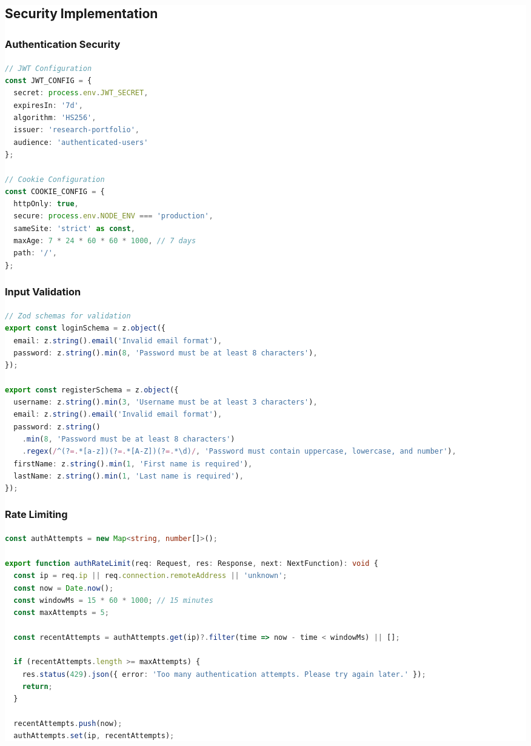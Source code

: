 
## Security Implementation

### Authentication Security
```typescript
// JWT Configuration
const JWT_CONFIG = {
  secret: process.env.JWT_SECRET,
  expiresIn: '7d',
  algorithm: 'HS256',
  issuer: 'research-portfolio',
  audience: 'authenticated-users'
};

// Cookie Configuration
const COOKIE_CONFIG = {
  httpOnly: true,
  secure: process.env.NODE_ENV === 'production',
  sameSite: 'strict' as const,
  maxAge: 7 * 24 * 60 * 60 * 1000, // 7 days
  path: '/',
};
```

### Input Validation
```typescript
// Zod schemas for validation
export const loginSchema = z.object({
  email: z.string().email('Invalid email format'),
  password: z.string().min(8, 'Password must be at least 8 characters'),
});

export const registerSchema = z.object({
  username: z.string().min(3, 'Username must be at least 3 characters'),
  email: z.string().email('Invalid email format'),
  password: z.string()
    .min(8, 'Password must be at least 8 characters')
    .regex(/^(?=.*[a-z])(?=.*[A-Z])(?=.*\d)/, 'Password must contain uppercase, lowercase, and number'),
  firstName: z.string().min(1, 'First name is required'),
  lastName: z.string().min(1, 'Last name is required'),
});
```

### Rate Limiting
```typescript
const authAttempts = new Map<string, number[]>();

export function authRateLimit(req: Request, res: Response, next: NextFunction): void {
  const ip = req.ip || req.connection.remoteAddress || 'unknown';
  const now = Date.now();
  const windowMs = 15 * 60 * 1000; // 15 minutes
  const maxAttempts = 5;

  const recentAttempts = authAttempts.get(ip)?.filter(time => now - time < windowMs) || [];
  
  if (recentAttempts.length >= maxAttempts) {
    res.status(429).json({ error: 'Too many authentication attempts. Please try again later.' });
    return;
  }
  
  recentAttempts.push(now);
  authAttempts.set(ip, recentAttempts);
```